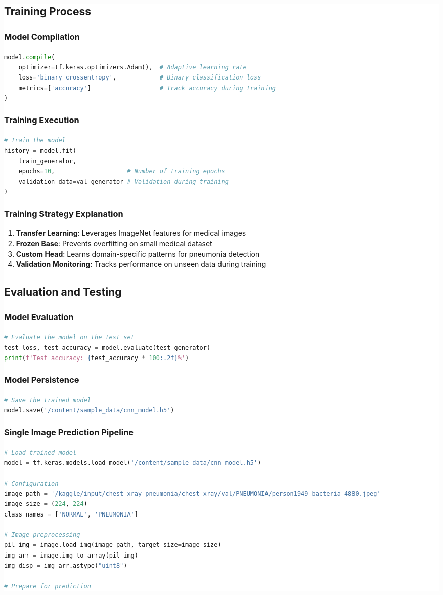 ## Training Process

### Model Compilation

```python
model.compile(
    optimizer=tf.keras.optimizers.Adam(),  # Adaptive learning rate
    loss='binary_crossentropy',            # Binary classification loss
    metrics=['accuracy']                   # Track accuracy during training
)
```

### Training Execution

```python
# Train the model
history = model.fit(
    train_generator,
    epochs=10,                    # Number of training epochs
    validation_data=val_generator # Validation during training
)
```

### Training Strategy Explanation

1. **Transfer Learning**: Leverages ImageNet features for medical images
2. **Frozen Base**: Prevents overfitting on small medical dataset
3. **Custom Head**: Learns domain-specific patterns for pneumonia detection
4. **Validation Monitoring**: Tracks performance on unseen data during training

## Evaluation and Testing

### Model Evaluation

```python
# Evaluate the model on the test set
test_loss, test_accuracy = model.evaluate(test_generator)
print(f'Test accuracy: {test_accuracy * 100:.2f}%')
```

### Model Persistence

```python
# Save the trained model
model.save('/content/sample_data/cnn_model.h5')
```

### Single Image Prediction Pipeline

```python
# Load trained model
model = tf.keras.models.load_model('/content/sample_data/cnn_model.h5')

# Configuration
image_path = '/kaggle/input/chest-xray-pneumonia/chest_xray/val/PNEUMONIA/person1949_bacteria_4880.jpeg'
image_size = (224, 224)
class_names = ['NORMAL', 'PNEUMONIA']

# Image preprocessing
pil_img = image.load_img(image_path, target_size=image_size)
img_arr = image.img_to_array(pil_img)
img_disp = img_arr.astype("uint8")

# Prepare for prediction
```